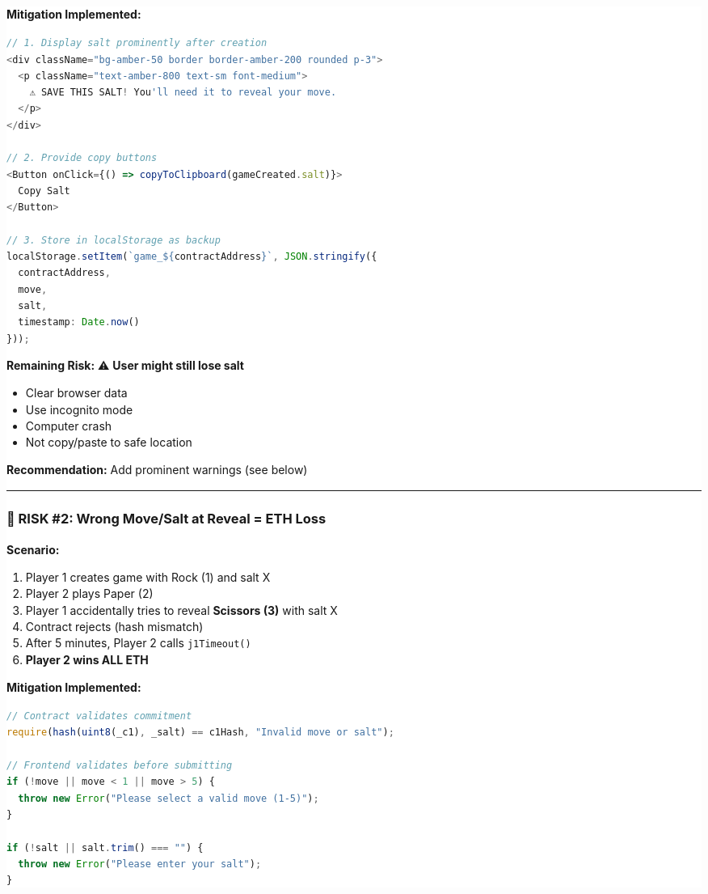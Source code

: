 **Mitigation Implemented:**

```typescript
// 1. Display salt prominently after creation
<div className="bg-amber-50 border border-amber-200 rounded p-3">
  <p className="text-amber-800 text-sm font-medium">
    ⚠️ SAVE THIS SALT! You'll need it to reveal your move.
  </p>
</div>

// 2. Provide copy buttons
<Button onClick={() => copyToClipboard(gameCreated.salt)}>
  Copy Salt
</Button>

// 3. Store in localStorage as backup
localStorage.setItem(`game_${contractAddress}`, JSON.stringify({
  contractAddress,
  move,
  salt,
  timestamp: Date.now()
}));
```

**Remaining Risk:** ⚠️ **User might still lose salt**

- Clear browser data
- Use incognito mode
- Computer crash
- Not copy/paste to safe location

**Recommendation:** Add prominent warnings (see below)

---

### 🚨 RISK #2: Wrong Move/Salt at Reveal = ETH Loss

**Scenario:**

1. Player 1 creates game with Rock (1) and salt X
2. Player 2 plays Paper (2)
3. Player 1 accidentally tries to reveal **Scissors (3)** with salt X
4. Contract rejects (hash mismatch)
5. After 5 minutes, Player 2 calls `j1Timeout()`
6. **Player 2 wins ALL ETH**

**Mitigation Implemented:**

```typescript
// Contract validates commitment
require(hash(uint8(_c1), _salt) == c1Hash, "Invalid move or salt");

// Frontend validates before submitting
if (!move || move < 1 || move > 5) {
  throw new Error("Please select a valid move (1-5)");
}

if (!salt || salt.trim() === "") {
  throw new Error("Please enter your salt");
}
```
